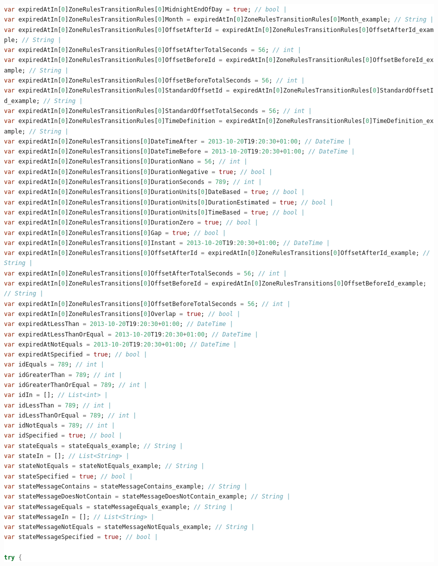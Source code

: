 ```dart
var expiredAtIn[0]ZoneRulesTransitionRules[0]MidnightEndOfDay = true; // bool | 
var expiredAtIn[0]ZoneRulesTransitionRules[0]Month = expiredAtIn[0]ZoneRulesTransitionRules[0]Month_example; // String | 
var expiredAtIn[0]ZoneRulesTransitionRules[0]OffsetAfterId = expiredAtIn[0]ZoneRulesTransitionRules[0]OffsetAfterId_example; // String | 
var expiredAtIn[0]ZoneRulesTransitionRules[0]OffsetAfterTotalSeconds = 56; // int | 
var expiredAtIn[0]ZoneRulesTransitionRules[0]OffsetBeforeId = expiredAtIn[0]ZoneRulesTransitionRules[0]OffsetBeforeId_example; // String | 
var expiredAtIn[0]ZoneRulesTransitionRules[0]OffsetBeforeTotalSeconds = 56; // int | 
var expiredAtIn[0]ZoneRulesTransitionRules[0]StandardOffsetId = expiredAtIn[0]ZoneRulesTransitionRules[0]StandardOffsetId_example; // String | 
var expiredAtIn[0]ZoneRulesTransitionRules[0]StandardOffsetTotalSeconds = 56; // int | 
var expiredAtIn[0]ZoneRulesTransitionRules[0]TimeDefinition = expiredAtIn[0]ZoneRulesTransitionRules[0]TimeDefinition_example; // String | 
var expiredAtIn[0]ZoneRulesTransitions[0]DateTimeAfter = 2013-10-20T19:20:30+01:00; // DateTime | 
var expiredAtIn[0]ZoneRulesTransitions[0]DateTimeBefore = 2013-10-20T19:20:30+01:00; // DateTime | 
var expiredAtIn[0]ZoneRulesTransitions[0]DurationNano = 56; // int | 
var expiredAtIn[0]ZoneRulesTransitions[0]DurationNegative = true; // bool | 
var expiredAtIn[0]ZoneRulesTransitions[0]DurationSeconds = 789; // int | 
var expiredAtIn[0]ZoneRulesTransitions[0]DurationUnits[0]DateBased = true; // bool | 
var expiredAtIn[0]ZoneRulesTransitions[0]DurationUnits[0]DurationEstimated = true; // bool | 
var expiredAtIn[0]ZoneRulesTransitions[0]DurationUnits[0]TimeBased = true; // bool | 
var expiredAtIn[0]ZoneRulesTransitions[0]DurationZero = true; // bool | 
var expiredAtIn[0]ZoneRulesTransitions[0]Gap = true; // bool | 
var expiredAtIn[0]ZoneRulesTransitions[0]Instant = 2013-10-20T19:20:30+01:00; // DateTime | 
var expiredAtIn[0]ZoneRulesTransitions[0]OffsetAfterId = expiredAtIn[0]ZoneRulesTransitions[0]OffsetAfterId_example; // String | 
var expiredAtIn[0]ZoneRulesTransitions[0]OffsetAfterTotalSeconds = 56; // int | 
var expiredAtIn[0]ZoneRulesTransitions[0]OffsetBeforeId = expiredAtIn[0]ZoneRulesTransitions[0]OffsetBeforeId_example; // String | 
var expiredAtIn[0]ZoneRulesTransitions[0]OffsetBeforeTotalSeconds = 56; // int | 
var expiredAtIn[0]ZoneRulesTransitions[0]Overlap = true; // bool | 
var expiredAtLessThan = 2013-10-20T19:20:30+01:00; // DateTime | 
var expiredAtLessThanOrEqual = 2013-10-20T19:20:30+01:00; // DateTime | 
var expiredAtNotEquals = 2013-10-20T19:20:30+01:00; // DateTime | 
var expiredAtSpecified = true; // bool | 
var idEquals = 789; // int | 
var idGreaterThan = 789; // int | 
var idGreaterThanOrEqual = 789; // int | 
var idIn = []; // List<int> | 
var idLessThan = 789; // int | 
var idLessThanOrEqual = 789; // int | 
var idNotEquals = 789; // int | 
var idSpecified = true; // bool | 
var stateEquals = stateEquals_example; // String | 
var stateIn = []; // List<String> | 
var stateNotEquals = stateNotEquals_example; // String | 
var stateSpecified = true; // bool | 
var stateMessageContains = stateMessageContains_example; // String | 
var stateMessageDoesNotContain = stateMessageDoesNotContain_example; // String | 
var stateMessageEquals = stateMessageEquals_example; // String | 
var stateMessageIn = []; // List<String> | 
var stateMessageNotEquals = stateMessageNotEquals_example; // String | 
var stateMessageSpecified = true; // bool | 

try { 
```